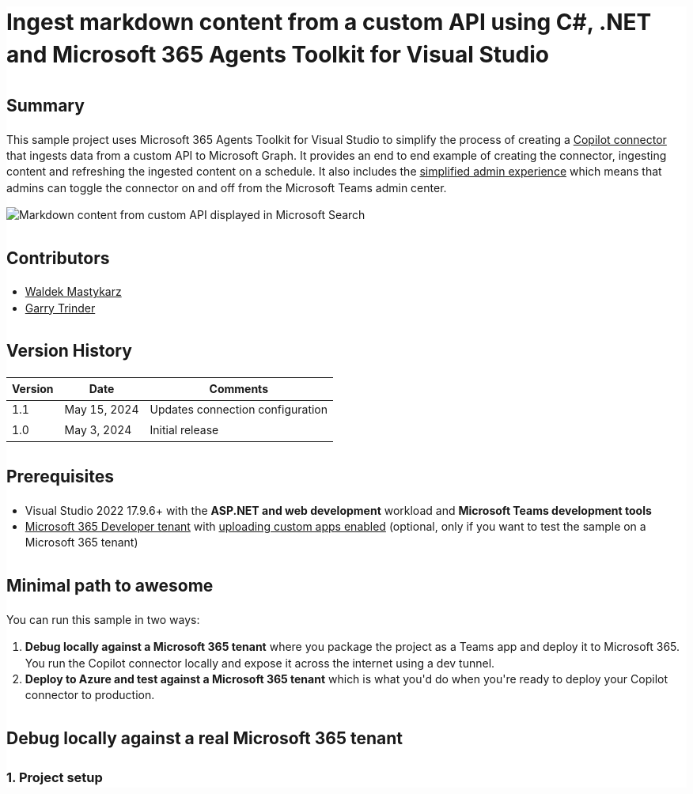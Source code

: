 # Ingest markdown content from a custom API using C#, .NET and Microsoft 365 Agents Toolkit for Visual Studio

## Summary

This sample project uses Microsoft 365 Agents Toolkit for Visual Studio to simplify the process of creating a [Copilot connector](https://learn.microsoft.com/graph/connecting-external-content-connectors-overview) that ingests data from a custom API to Microsoft Graph. It provides an end to end example of creating the connector, ingesting content and refreshing the ingested content on a schedule. It also includes the [simplified admin experience](https://learn.microsoft.com/graph/connecting-external-content-deploy-teams) which means that admins can toggle the connector on and off from the Microsoft Teams admin center.

![Markdown content from custom API displayed in Microsoft Search](./assets/content.png)

## Contributors

- [Waldek Mastykarz](https://github.com/waldekmastykarz)
- [Garry Trinder](https://github.com/garrytrinder)

## Version History

Version|Date|Comments
-------|----|--------
1.1|May 15, 2024|Updates connection configuration
1.0|May 3, 2024|Initial release

## Prerequisites

- Visual Studio 2022 17.9.6+ with the **ASP.NET and web development** workload and **Microsoft Teams development tools**
- [Microsoft 365 Developer tenant](https://developer.microsoft.com/microsoft-365/dev-program) with [uploading custom apps enabled](https://learn.microsoft.com/microsoftteams/platform/m365-apps/prerequisites#prepare-a-developer-tenant-for-testing) (optional, only if you want to test the sample on a Microsoft 365 tenant)

## Minimal path to awesome

You can run this sample in two ways:

1. **Debug locally against a Microsoft 365 tenant** where you package the project as a Teams app and deploy it to Microsoft 365. You run the Copilot connector locally and expose it across the internet using a dev tunnel.
1. **Deploy to Azure and test against a Microsoft 365 tenant** which is what you'd do when you're ready to deploy your Copilot connector to production.

## Debug locally against a real Microsoft 365 tenant

### 1. Project setup
